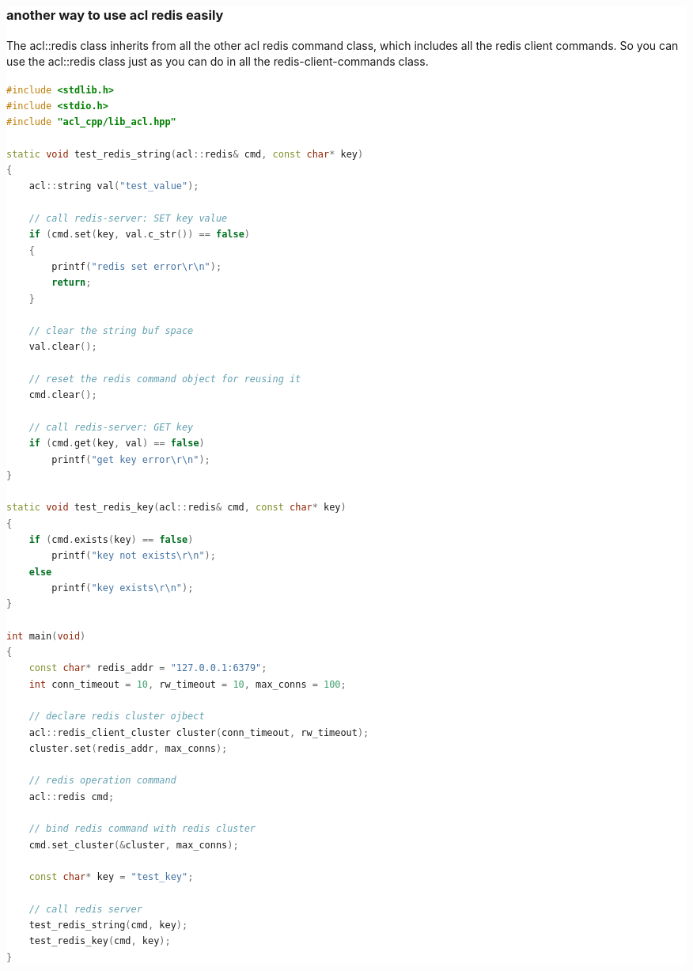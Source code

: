 
### another way to use acl redis easily
The acl::redis class inherits from all the other acl redis command class, which includes all the redis client commands. So you can use the acl::redis class just as you can do in all the redis-client-commands class.

```c++
#include <stdlib.h>
#include <stdio.h>
#include "acl_cpp/lib_acl.hpp"

static void test_redis_string(acl::redis& cmd, const char* key)
{
	acl::string val("test_value");

	// call redis-server: SET key value
	if (cmd.set(key, val.c_str()) == false)
	{
		printf("redis set error\r\n");
		return;
	}

	// clear the string buf space
	val.clear();

	// reset the redis command object for reusing it
	cmd.clear();

	// call redis-server: GET key
	if (cmd.get(key, val) == false)
		printf("get key error\r\n");
}

static void test_redis_key(acl::redis& cmd, const char* key)
{
	if (cmd.exists(key) == false)
		printf("key not exists\r\n");
	else
		printf("key exists\r\n");
}

int main(void)
{
	const char* redis_addr = "127.0.0.1:6379";
	int conn_timeout = 10, rw_timeout = 10, max_conns = 100;

	// declare redis cluster ojbect
	acl::redis_client_cluster cluster(conn_timeout, rw_timeout);
	cluster.set(redis_addr, max_conns);

	// redis operation command
	acl::redis cmd;

	// bind redis command with redis cluster
	cmd.set_cluster(&cluster, max_conns);

	const char* key = "test_key";

	// call redis server
	test_redis_string(cmd, key);
	test_redis_key(cmd, key);
}
```
